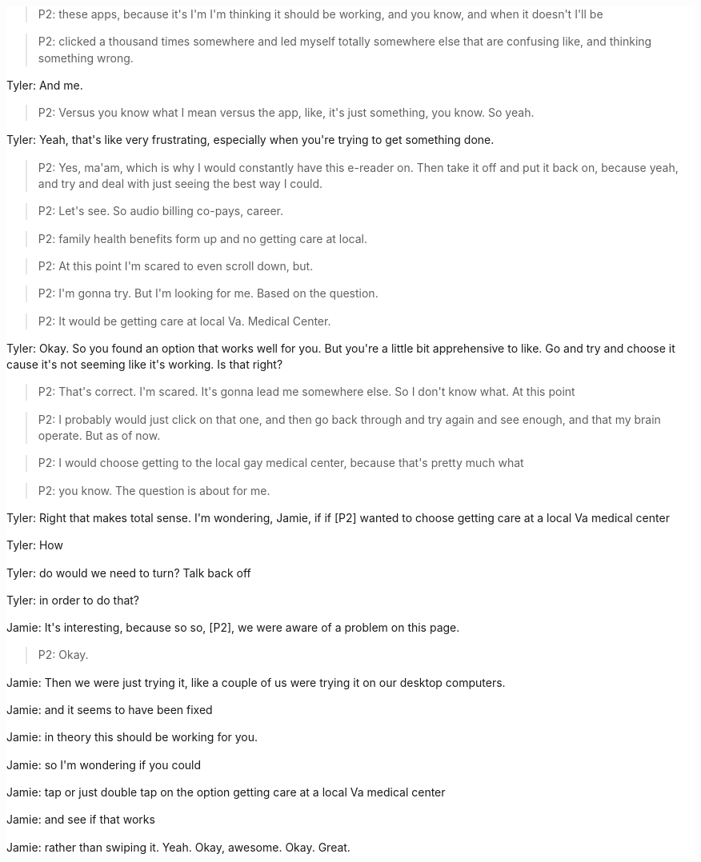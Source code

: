 > P2: these apps, because it's I'm I'm thinking it should be working, and you know, and when it doesn't I'll be

> P2: clicked a thousand times somewhere and led myself totally somewhere else that are confusing like, and thinking something wrong.

Tyler: And me.

> P2: Versus you know what I mean versus the app, like, it's just something, you know. So yeah.

Tyler: Yeah, that's like very frustrating, especially when you're trying to get something done.

> P2: Yes, ma'am, which is why I would constantly have this e-reader on. Then take it off and put it back on, because yeah, and try and deal with just seeing the best way I could.

> P2: Let's see. So audio billing co-pays, career.

> P2: family health benefits form up and no getting care at local.

> P2: At this point I'm scared to even scroll down, but.

> P2: I'm gonna try. But I'm looking for me. Based on the question.

> P2: It would be getting care at local Va. Medical Center.

Tyler: Okay. So you found an option that works well for you. But you're a little bit apprehensive to like. Go and try and choose it cause it's not seeming like it's working. Is that right?

> P2: That's correct. I'm scared. It's gonna lead me somewhere else. So I don't know what. At this point

> P2: I probably would just click on that one, and then go back through and try again and see enough, and that my brain operate. But as of now.

> P2: I would choose getting to the local gay medical center, because that's pretty much what

> P2: you know. The question is about for me.

Tyler: Right that makes total sense. I'm wondering, Jamie, if if [P2] wanted to choose getting care at a local Va medical center

Tyler: How

Tyler: do would we need to turn? Talk back off

Tyler: in order to do that?

Jamie: It's interesting, because so so, [P2], we were aware of a problem on this page.

> P2: Okay.

Jamie: Then we were just trying it, like a couple of us were trying it on our desktop computers.

Jamie: and it seems to have been fixed

Jamie: in theory this should be working for you.

Jamie: so I'm wondering if you could

Jamie: tap or just double tap on the option getting care at a local Va medical center

Jamie: and see if that works

Jamie: rather than swiping it. Yeah. Okay, awesome. Okay. Great.
